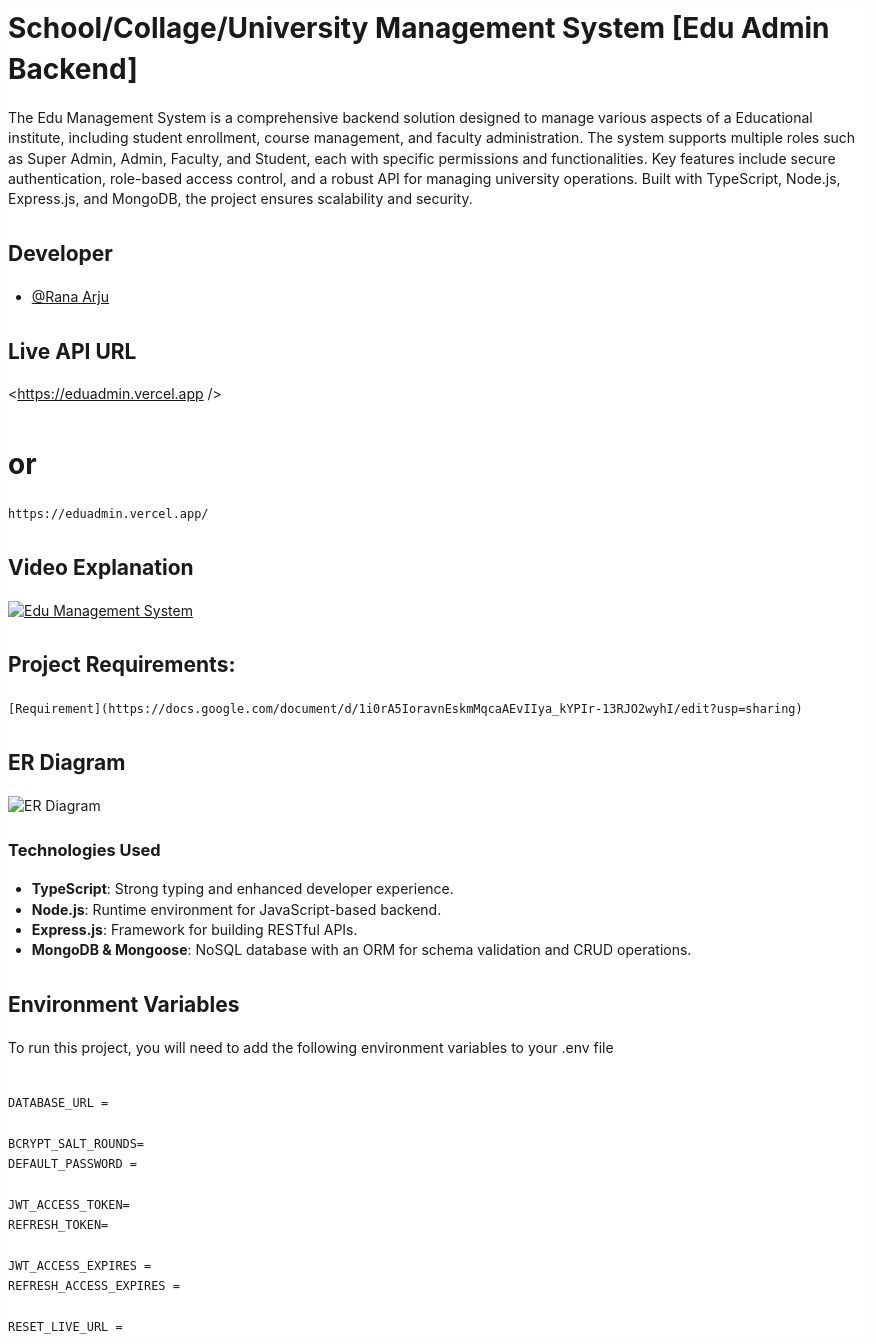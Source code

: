 # School/Collage/University Management System [Edu Admin Backend]

The Edu Management System is a comprehensive backend solution designed to manage various aspects of a Educational institute, including student enrollment, course management, and faculty administration. The system supports multiple roles such as Super Admin, Admin, Faculty, and Student, each with specific permissions and functionalities. Key features include secure authentication, role-based access control, and a robust API for managing university operations. Built with TypeScript, Node.js, Express.js, and MongoDB, the project ensures scalability and security.

## Developer

- [@Rana Arju](https://your-portfolio-link.com)

## Live API URL

<https://eduadmin.vercel.app />

# or

```
https://eduadmin.vercel.app/
```

## Video Explanation

[![Edu Management System](https://res.cloudinary.com/demo/image/upload/v1734604071/university_management.png)](https://youtu.be/your-video-link)

## Project Requirements:
    [Requirement](https://docs.google.com/document/d/1i0rA5IoravnEskmMqcaAEvIIya_kYPIr-13RJO2wyhI/edit?usp=sharing)

## ER Diagram
![ER Diagram](https://res.cloudinary.com/db8l1ulfq/image/upload/v1735302369/erdiagram_f4wcqx.png)
### Technologies Used

- **TypeScript**: Strong typing and enhanced developer experience.
- **Node.js**: Runtime environment for JavaScript-based backend.
- **Express.js**: Framework for building RESTful APIs.
- **MongoDB & Mongoose**: NoSQL database with an ORM for schema validation and CRUD operations.

## Environment Variables

To run this project, you will need to add the following environment variables to your .env file

```

DATABASE_URL =

BCRYPT_SALT_ROUNDS= 
DEFAULT_PASSWORD = 

JWT_ACCESS_TOKEN= 
REFRESH_TOKEN= 

JWT_ACCESS_EXPIRES = 
REFRESH_ACCESS_EXPIRES =

RESET_LIVE_URL =
```